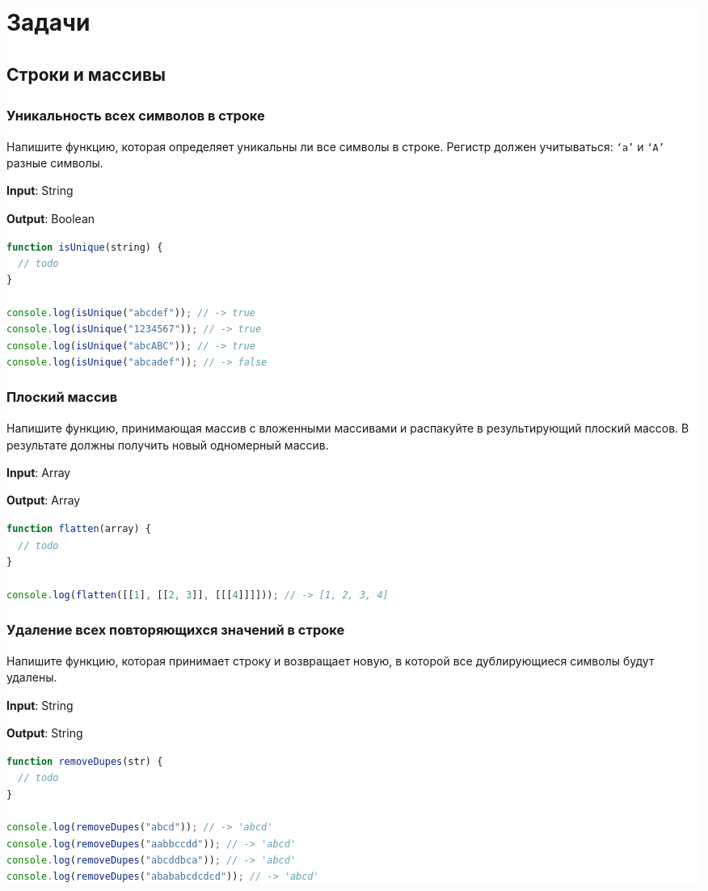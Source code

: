 # Задачи

## Строки и массивы

### Уникальность всех символов в строке

Напишите функцию, которая определяет уникальны ли все символы в строке. Регистр должен учитываться: `‘a’` и `‘A’` разные символы.

**Input**: String

**Output**: Boolean

```js
function isUnique(string) {
  // todo
}

console.log(isUnique("abcdef")); // -> true
console.log(isUnique("1234567")); // -> true
console.log(isUnique("abcABC")); // -> true
console.log(isUnique("abcadef")); // -> false
```

### Плоский массив

Напишите функцию, принимающая массив с вложенными массивами и распакуйте в результирующий плоский массов. В результате должны получить новый одномерный массив.

**Input**: Array

**Output**: Array

```js
function flatten(array) {
  // todo
}

console.log(flatten([[1], [[2, 3]], [[[4]]]])); // -> [1, 2, 3, 4]
```

### Удаление всех повторяющихся значений в строке

Напишите функцию, которая принимает строку и возвращает новую, в которой все дублирующиеся символы будут удалены.

**Input**: String

**Output**: String

```js
function removeDupes(str) {
  // todo
}

console.log(removeDupes("abcd")); // -> 'abcd'
console.log(removeDupes("aabbccdd")); // -> 'abcd'
console.log(removeDupes("abcddbca")); // -> 'abcd'
console.log(removeDupes("abababcdcdcd")); // -> 'abcd'
```
